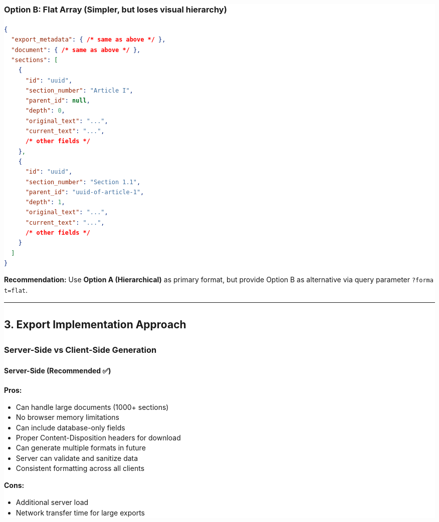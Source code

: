 ### Option B: Flat Array (Simpler, but loses visual hierarchy)

```json
{
  "export_metadata": { /* same as above */ },
  "document": { /* same as above */ },
  "sections": [
    {
      "id": "uuid",
      "section_number": "Article I",
      "parent_id": null,
      "depth": 0,
      "original_text": "...",
      "current_text": "...",
      /* other fields */
    },
    {
      "id": "uuid",
      "section_number": "Section 1.1",
      "parent_id": "uuid-of-article-1",
      "depth": 1,
      "original_text": "...",
      "current_text": "...",
      /* other fields */
    }
  ]
}
```

**Recommendation:** Use **Option A (Hierarchical)** as primary format, but provide Option B as alternative via query parameter `?format=flat`.

---

## 3. Export Implementation Approach

### Server-Side vs Client-Side Generation

#### Server-Side (Recommended ✅)

**Pros:**
- Can handle large documents (1000+ sections)
- No browser memory limitations
- Can include database-only fields
- Proper Content-Disposition headers for download
- Can generate multiple formats in future
- Server can validate and sanitize data
- Consistent formatting across all clients

**Cons:**
- Additional server load
- Network transfer time for large exports
